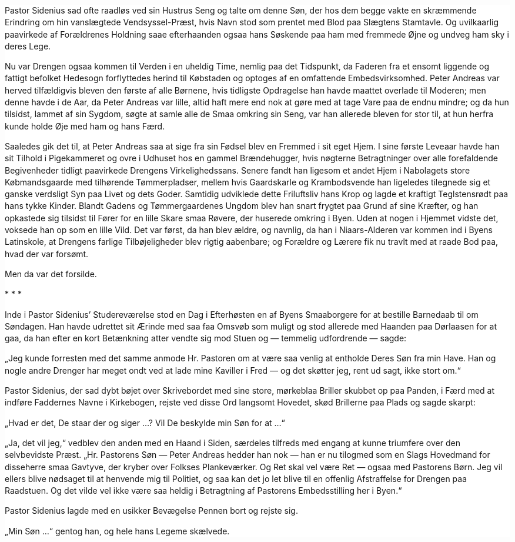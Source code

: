 Pastor Sidenius sad ofte raadløs ved sin Hustrus Seng og talte om denne Søn, der hos dem begge vakte en skræmmende Erindring om hin vanslægtede Vendsyssel-Præst, hvis Navn stod som prentet med Blod paa Slægtens Stamtavle. Og uvilkaarlig paavirkede af Forældrenes Holdning saae efterhaanden ogsaa hans Søskende paa ham med fremmede Øjne og undveg ham sky i deres Lege.

Nu var Drengen ogsaa kommen til Verden i en uheldig Time, nemlig paa det Tidspunkt, da Faderen fra et ensomt liggende og fattigt befolket Hedesogn forflyttedes herind til Købstaden og optoges af en omfattende Embedsvirksomhed. Peter Andreas var herved tilfældigvis bleven den første af alle Børnene, hvis tidligste Opdragelse han havde maattet overlade til Moderen; men denne havde i de Aar, da Peter Andreas var lille, altid haft mere end nok at gøre med at tage Vare paa de endnu mindre; og da hun tilsidst, lammet af sin Sygdom, søgte at samle alle de Smaa omkring sin Seng, var han allerede bleven for stor til, at hun herfra kunde holde Øje med ham og hans Færd.

Saaledes gik det til, at Peter Andreas saa at sige fra sin Fødsel blev en Fremmed i sit eget Hjem. I sine første Leveaar havde han sit Tilhold i Pigekammeret og ovre i Udhuset hos en gammel Brændehugger, hvis nøgterne Betragtninger over alle forefaldende Begivenheder tidligt paavirkede Drengens Virkelighedssans. Senere fandt han ligesom et andet Hjem i Nabolagets store Købmandsgaarde med tilhørende Tømmerpladser, mellem hvis Gaardskarle og Krambodsvende han ligeledes tilegnede sig et ganske verdsligt Syn paa Livet og dets Goder. Samtidig udviklede dette Friluftsliv hans Krop og lagde et kraftigt Teglstensrødt paa hans tykke Kinder. Blandt Gadens og Tømmergaardenes Ungdom blev han snart frygtet paa Grund af sine Kræfter, og han opkastede sig tilsidst til Fører for en lille Skare smaa Røvere, der huserede omkring i Byen. Uden at nogen i Hjemmet vidste det, voksede han op som en lille Vild. Det var først, da han blev ældre, og navnlig, da han i Niaars-Alderen var kommen ind i Byens Latinskole, at Drengens farlige Tilbøjeligheder blev rigtig aabenbare; og Forældre og Lærere fik nu travlt med at raade Bod paa, hvad der var forsømt.

Men da var det forsilde.

\* \* \*

Inde i Pastor Sidenius’ Studereværelse stod en Dag i Efterhøsten en af Byens Smaaborgere for at bestille Barnedaab til om Søndagen. Han havde udrettet sit Ærinde med saa faa Omsvøb som muligt og stod allerede med Haanden paa Dørlaasen for at gaa, da han efter en kort Betænkning atter vendte sig mod Stuen og — temmelig udfordrende — sagde:

„Jeg kunde forresten med det samme anmode Hr. Pastoren om at være saa venlig at entholde Deres Søn fra min Have. Han og nogle andre Drenger har meget ondt ved at lade mine Kaviller i Fred — og det skøtter jeg, rent ud sagt, ikke stort om.“

Pastor Sidenius, der sad dybt bøjet over Skrivebordet med sine store, mørkeblaa Briller skubbet op paa Panden, i Færd med at indføre Faddernes Navne i Kirkebogen, rejste ved disse Ord langsomt Hovedet, skød Brillerne paa Plads og sagde skarpt:

„Hvad er det, De staar der og siger …? Vil De beskylde min Søn for at …“

„Ja, det vil jeg,“ vedblev den anden med en Haand i Siden, særdeles tilfreds med engang at kunne triumfere over den selvbevidste Præst. „Hr. Pastorens Søn — Peter Andreas hedder han nok — han er nu tilogmed som en Slags Hovedmand for disseherre smaa Gavtyve, der kryber over Folkses Plankeværker. Og Ret skal vel være Ret — ogsaa med Pastorens Børn. Jeg vil ellers blive nødsaget til at henvende mig til Politiet, og saa kan det jo let blive til en offenlig Afstraffelse for Drengen paa Raadstuen. Og det vilde vel ikke være saa heldig i Betragtning af Pastorens Embedsstilling her i Byen.“

Pastor Sidenius lagde med en usikker Bevægelse Pennen bort og rejste sig.

„Min Søn …“ gentog han, og hele hans Legeme skælvede.
